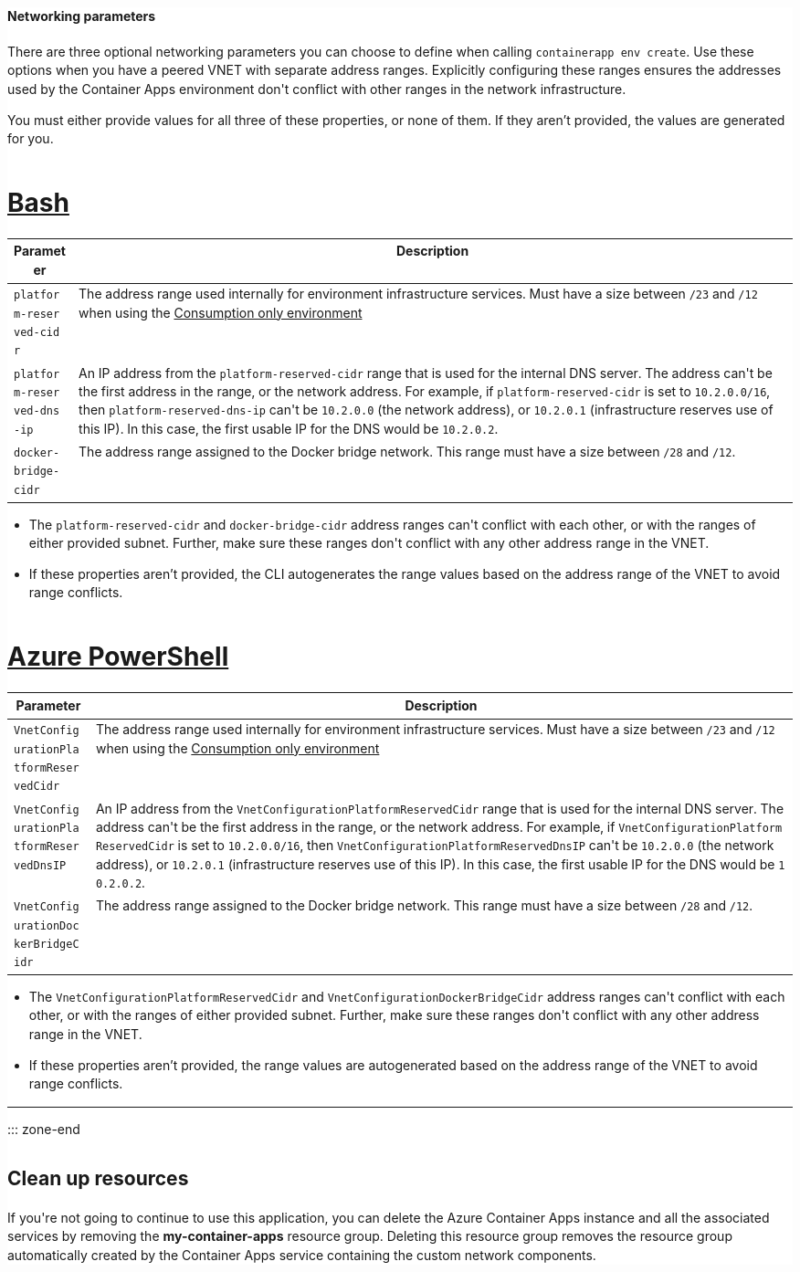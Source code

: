 
#### Networking parameters

There are three optional networking parameters you can choose to define when calling `containerapp env create`. Use these options when you have a peered VNET with separate address ranges. Explicitly configuring these ranges ensures the addresses used by the Container Apps environment don't conflict with other ranges in the network infrastructure.

You must either provide values for all three of these properties, or none of them. If they aren’t provided, the values are generated for you.

# [Bash](#tab/bash)

| Parameter | Description |
|---|---|
| `platform-reserved-cidr` | The address range used internally for environment infrastructure services. Must have a size between `/23` and `/12` when using the [Consumption only environment](./networking.md)|
| `platform-reserved-dns-ip` | An IP address from the `platform-reserved-cidr` range that is used for the internal DNS server. The address can't be the first address in the range, or the network address. For example, if `platform-reserved-cidr` is set to `10.2.0.0/16`, then `platform-reserved-dns-ip` can't be `10.2.0.0` (the network address), or `10.2.0.1` (infrastructure reserves use of this IP). In this case, the first usable IP for the DNS would be `10.2.0.2`. |
| `docker-bridge-cidr` | The address range assigned to the Docker bridge network. This range must have a size between `/28` and `/12`. |

- The `platform-reserved-cidr` and `docker-bridge-cidr` address ranges can't conflict with each other, or with the ranges of either provided subnet. Further, make sure these ranges don't conflict with any other address range in the VNET.

- If these properties aren’t provided, the CLI autogenerates the range values based on the address range of the VNET to avoid range conflicts.

# [Azure PowerShell](#tab/azure-powershell)

| Parameter | Description |
|---|---|
| `VnetConfigurationPlatformReservedCidr` | The address range used internally for environment infrastructure services. Must have a size between `/23` and `/12` when using the [Consumption only environment](./networking.md) |
| `VnetConfigurationPlatformReservedDnsIP` | An IP address from the `VnetConfigurationPlatformReservedCidr` range that is used for the internal DNS server. The address can't be the first address in the range, or the network address. For example, if `VnetConfigurationPlatformReservedCidr` is set to `10.2.0.0/16`, then `VnetConfigurationPlatformReservedDnsIP` can't be `10.2.0.0` (the network address), or `10.2.0.1` (infrastructure reserves use of this IP). In this case, the first usable IP for the DNS would be `10.2.0.2`. |
| `VnetConfigurationDockerBridgeCidr` | The address range assigned to the Docker bridge network. This range must have a size between `/28` and `/12`. |

- The `VnetConfigurationPlatformReservedCidr` and `VnetConfigurationDockerBridgeCidr` address ranges can't conflict with each other, or with the ranges of either provided subnet. Further, make sure these ranges don't conflict with any other address range in the VNET.

- If these properties aren’t provided, the range values are autogenerated based on the address range of the VNET to avoid range conflicts.

---

::: zone-end

## Clean up resources

If you're not going to continue to use this application, you can delete the Azure Container Apps instance and all the associated services by removing the **my-container-apps** resource group.  Deleting this resource group removes the resource group automatically created by the Container Apps service containing the custom network components.
